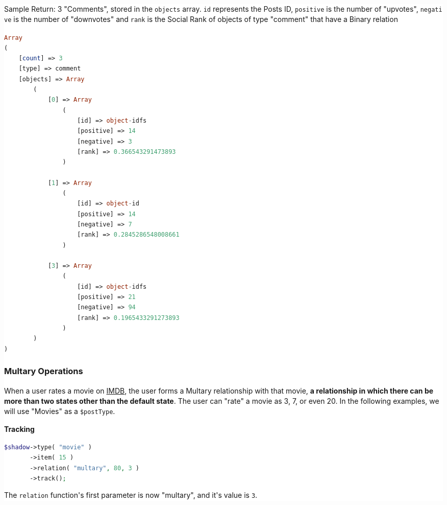 Sample Return: 3 "Comments", stored in the `objects` array. `id` represents the Posts ID, `positive` is the number of "upvotes", `negative` is the number of "downvotes" and `rank` is the Social Rank of objects of type "comment" that have a Binary relation
```php
Array
(
    [count] => 3
    [type] => comment
    [objects] => Array
        (
            [0] => Array
                (
                    [id] => object-idfs
                    [positive] => 14
                    [negative] => 3
                    [rank] => 0.366543291473893
                )

            [1] => Array
                (
                    [id] => object-id
                    [positive] => 14
                    [negative] => 7
                    [rank] => 0.2845286548008661
                )
                
            [3] => Array
                (
                    [id] => object-idfs
                    [positive] => 21
                    [negative] => 94
                    [rank] => 0.1965433291273893
                )
        )
)
```


### Multary Operations
When a user rates a movie on <a href="http://www.imdb.com/" target="_blank">IMDB</a>, the user forms a Multary relationship with that movie, **a relationship in which there can be more than two states other than the default state**. The user can "rate" a movie as 3, 7, or even 20. In the following examples, we will use "Movies" as a `$postType`.

**Tracking**
```php
$shadow->type( "movie" )
       ->item( 15 )
       ->relation( "multary", 80, 3 )
       ->track();
```

The `relation` function's first parameter is now "multary", and it's value is `3`.
